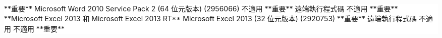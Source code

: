 </td>
<td style="border:1px solid black;">
**重要**

</td>
</tr>
<tr>
<td style="border:1px solid black;">
Microsoft Word 2010 Service Pack 2 (64 位元版本)  
(2956066)

</td>
<td style="border:1px solid black;">
不適用

</td>
<td style="border:1px solid black;">
**重要**  
遠端執行程式碼

</td>
<td style="border:1px solid black;">
不適用

</td>
<td style="border:1px solid black;">
**重要**

</td>
</tr>
<tr>
<td style="border:1px solid black;" colspan="5">
**Microsoft Excel 2013 和 Microsoft Excel 2013 RT**

</td>
</tr>
<tr>
<td style="border:1px solid black;">
Microsoft Excel 2013 (32 位元版本)  
(2920753)

</td>
<td style="border:1px solid black;">
**重要**  
遠端執行程式碼

</td>
<td style="border:1px solid black;">
不適用

</td>
<td style="border:1px solid black;">
不適用

</td>
<td style="border:1px solid black;">
**重要**
